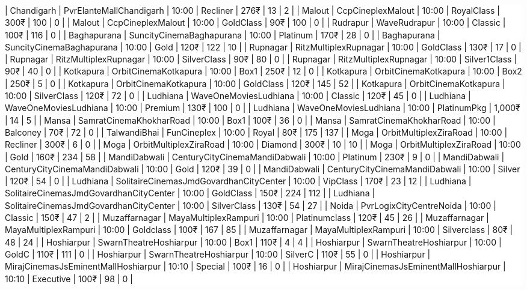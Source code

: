 | Chandigarh            | PvrElanteMallChandigarh                | 10:00 | Recliner         |   276₹ |       13 |      2 |
| Malout                | CcpCineplexMalout                      | 10:00 | RoyalClass       |   300₹ |      100 |      0 |
| Malout                | CcpCineplexMalout                      | 10:00 | GoldClass        |    90₹ |      100 |      0 |
| Rudrapur              | WaveRudrapur                           | 10:00 | Classic          |   100₹ |      116 |      0 |
| Baghapurana           | SuncityCinemaBaghapurana               | 10:00 | Platinum         |   170₹ |       28 |      0 |
| Baghapurana           | SuncityCinemaBaghapurana               | 10:00 | Gold             |   120₹ |      122 |     10 |
| Rupnagar              | RitzMultiplexRupnagar                  | 10:00 | GoldClass        |   130₹ |       17 |      0 |
| Rupnagar              | RitzMultiplexRupnagar                  | 10:00 | SilverClass      |    90₹ |       80 |      0 |
| Rupnagar              | RitzMultiplexRupnagar                  | 10:00 | Silver1Class     |    90₹ |       40 |      0 |
| Kotkapura             | OrbitCinemaKotkapura                   | 10:00 | Box1             |   250₹ |       12 |      0 |
| Kotkapura             | OrbitCinemaKotkapura                   | 10:00 | Box2             |   250₹ |        5 |      0 |
| Kotkapura             | OrbitCinemaKotkapura                   | 10:00 | GoldClass        |   120₹ |      145 |     52 |
| Kotkapura             | OrbitCinemaKotkapura                   | 10:00 | SilverClass      |   120₹ |       72 |      0 |
| Ludhiana              | WaveOneMoviesLudhiana                  | 10:00 | Classic          |   120₹ |       45 |      0 |
| Ludhiana              | WaveOneMoviesLudhiana                  | 10:00 | Premium          |   130₹ |      100 |      0 |
| Ludhiana              | WaveOneMoviesLudhiana                  | 10:00 | PlatinumPkg      | 1,000₹ |       14 |      5 |
| Mansa                 | SamratCinemaKhokharRoad                | 10:00 | Box1             |   100₹ |       36 |      0 |
| Mansa                 | SamratCinemaKhokharRoad                | 10:00 | Balconey         |    70₹ |       72 |      0 |
| TalwandiBhai          | FunCineplex                            | 10:00 | Royal            |    80₹ |      175 |    137 |
| Moga                  | OrbitMultiplexZiraRoad                 | 10:00 | Recliner         |   300₹ |        6 |      0 |
| Moga                  | OrbitMultiplexZiraRoad                 | 10:00 | Diamond          |   300₹ |       10 |     10 |
| Moga                  | OrbitMultiplexZiraRoad                 | 10:00 | Gold             |   160₹ |      234 |     58 |
| MandiDabwali          | CenturyCityCinemaMandiDabwali          | 10:00 | Platinum         |   230₹ |        9 |      0 |
| MandiDabwali          | CenturyCityCinemaMandiDabwali          | 10:00 | Gold             |   120₹ |       39 |      0 |
| MandiDabwali          | CenturyCityCinemaMandiDabwali          | 10:00 | Silver           |   120₹ |       54 |      0 |
| Ludhiana              | SolitaireCinemasJmdGovardhanCityCenter | 10:00 | VipClass         |   170₹ |       23 |     12 |
| Ludhiana              | SolitaireCinemasJmdGovardhanCityCenter | 10:00 | GoldClass        |   150₹ |      224 |    112 |
| Ludhiana              | SolitaireCinemasJmdGovardhanCityCenter | 10:00 | SilverClass      |   130₹ |       54 |     27 |
| Noida                 | PvrLogixCityCentreNoida                | 10:00 | Classic          |   150₹ |       47 |      2 |
| Muzaffarnagar         | MayaMultiplexRampuri                   | 10:00 | Platinumclass    |   120₹ |       45 |     26 |
| Muzaffarnagar         | MayaMultiplexRampuri                   | 10:00 | Goldclass        |   100₹ |      167 |     85 |
| Muzaffarnagar         | MayaMultiplexRampuri                   | 10:00 | Silverclass      |    80₹ |       48 |     24 |
| Hoshiarpur            | SwarnTheatreHoshiarpur                 | 10:00 | Box1             |   110₹ |        4 |      4 |
| Hoshiarpur            | SwarnTheatreHoshiarpur                 | 10:00 | GoldC            |   110₹ |      111 |      0 |
| Hoshiarpur            | SwarnTheatreHoshiarpur                 | 10:00 | SilverC          |   110₹ |       55 |      0 |
| Hoshiarpur            | MirajCinemasJsEminentMallHoshiarpur    | 10:10 | Special          |   100₹ |       16 |      0 |
| Hoshiarpur            | MirajCinemasJsEminentMallHoshiarpur    | 10:10 | Executive        |   100₹ |       98 |      0 |